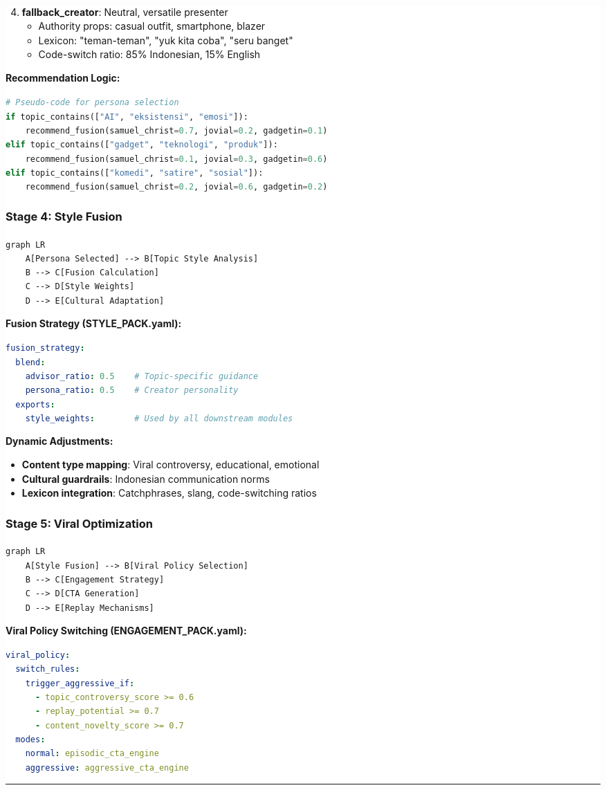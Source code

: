 4. **fallback_creator**: Neutral, versatile presenter
   - Authority props: casual outfit, smartphone, blazer
   - Lexicon: "teman-teman", "yuk kita coba", "seru banget"
   - Code-switch ratio: 85% Indonesian, 15% English

**Recommendation Logic:**
```python
# Pseudo-code for persona selection
if topic_contains(["AI", "eksistensi", "emosi"]):
    recommend_fusion(samuel_christ=0.7, jovial=0.2, gadgetin=0.1)
elif topic_contains(["gadget", "teknologi", "produk"]):
    recommend_fusion(samuel_christ=0.1, jovial=0.3, gadgetin=0.6)
elif topic_contains(["komedi", "satire", "sosial"]):
    recommend_fusion(samuel_christ=0.2, jovial=0.6, gadgetin=0.2)
```

### Stage 4: Style Fusion
```mermaid
graph LR
    A[Persona Selected] --> B[Topic Style Analysis]
    B --> C[Fusion Calculation]
    C --> D[Style Weights]
    D --> E[Cultural Adaptation]
```

**Fusion Strategy (STYLE_PACK.yaml):**
```yaml
fusion_strategy:
  blend:
    advisor_ratio: 0.5    # Topic-specific guidance
    persona_ratio: 0.5    # Creator personality
  exports:
    style_weights:        # Used by all downstream modules
```

**Dynamic Adjustments:**
- **Content type mapping**: Viral controversy, educational, emotional
- **Cultural guardrails**: Indonesian communication norms
- **Lexicon integration**: Catchphrases, slang, code-switching ratios

### Stage 5: Viral Optimization
```mermaid
graph LR
    A[Style Fusion] --> B[Viral Policy Selection]
    B --> C[Engagement Strategy]
    C --> D[CTA Generation]
    D --> E[Replay Mechanisms]
```

**Viral Policy Switching (ENGAGEMENT_PACK.yaml):**
```yaml
viral_policy:
  switch_rules:
    trigger_aggressive_if:
      - topic_controversy_score >= 0.6
      - replay_potential >= 0.7
      - content_novelty_score >= 0.7
  modes:
    normal: episodic_cta_engine
    aggressive: aggressive_cta_engine
```

---